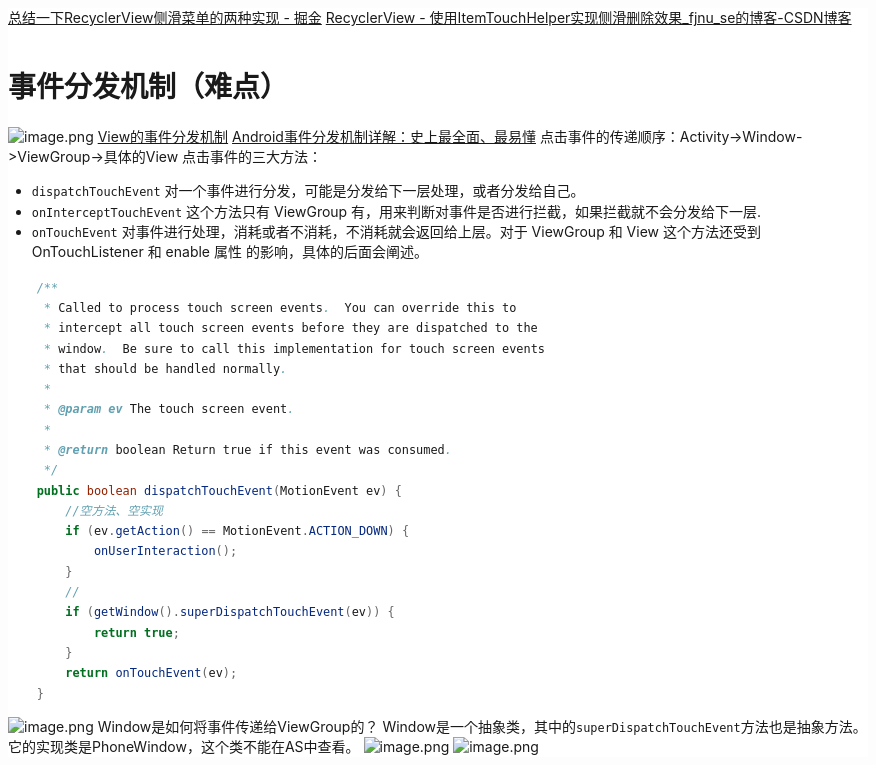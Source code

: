 [总结一下RecyclerView侧滑菜单的两种实现 - 掘金](https://juejin.cn/post/6997013239926095880#comment)
[RecyclerView - 使用ItemTouchHelper实现侧滑删除效果_fjnu_se的博客-CSDN博客](https://blog.csdn.net/fjnu_se/article/details/121896299)
# 事件分发机制（难点）

![image.png](http://starrylixu.oss-cn-beijing.aliyuncs.com/de94e3c9b09410f545213d40cbecba46.png)
[View的事件分发机制](https://zhuanlan.zhihu.com/p/158195747#:~:text=View%20%E7%9A%84%E4%BA%8B%E4%BB%B6%E5%88%86%E5%8F%91%E5%85%B6%E5%AE%9E%E5%B0%B1%E6%98%AF%E7%82%B9%E5%87%BB%E4%BA%8B%E4%BB%B6%EF%BC%88%20MotionEvent%20%EF%BC%89%E4%BB%8E%E4%BA%A7%E7%94%9F%E5%90%8E%E7%B3%BB%E7%BB%9F%E5%BC%80%E5%A7%8B%E5%88%86%E5%8F%91%EF%BC%8C%E5%88%B0%E4%BC%A0%E9%80%92%E7%BB%99%E4%B8%80%E4%B8%AA%E5%85%B7%E4%BD%93%E7%9A%84%20View%20%EF%BC%88%20%E6%88%96%E8%80%85Activity%20%EF%BC%89%E7%9A%84%E8%BF%87%E7%A8%8B%EF%BC%8CView,DOWN%20%E5%BC%80%E5%A7%8B%EF%BC%8C%E4%B8%AD%E9%97%B4%E6%9C%89%E4%B8%8D%E5%AE%9A%E6%95%B0%E4%B8%AA%20MOVE%20%2C%E6%9C%80%E5%90%8E%E4%BB%A5%20UP%20%E6%88%96%E8%80%85%20CANCLE%20%E7%BB%93%E6%9D%9F%E3%80%82)
[Android事件分发机制详解：史上最全面、最易懂](https://www.jianshu.com/p/38015afcdb58)
点击事件的传递顺序：Activity->Window->ViewGroup->具体的View
点击事件的三大方法：

- `dispatchTouchEvent` 对一个事件进行分发，可能是分发给下一层处理，或者分发给自己。 
- `onInterceptTouchEvent` 这个方法只有 ViewGroup 有，用来判断对事件是否进行拦截，如果拦截就不会分发给下一层. 
- `onTouchEvent` 对事件进行处理，消耗或者不消耗，不消耗就会返回给上层。对于 ViewGroup 和 View 这个方法还受到 OnTouchListener 和 enable 属性 的影响，具体的后面会阐述。
```java
    /**
     * Called to process touch screen events.  You can override this to
     * intercept all touch screen events before they are dispatched to the
     * window.  Be sure to call this implementation for touch screen events
     * that should be handled normally.
     *
     * @param ev The touch screen event.
     *
     * @return boolean Return true if this event was consumed.
     */
    public boolean dispatchTouchEvent(MotionEvent ev) {
        //空方法、空实现
        if (ev.getAction() == MotionEvent.ACTION_DOWN) {
            onUserInteraction();
        }
    	//
        if (getWindow().superDispatchTouchEvent(ev)) {
            return true;
        }
        return onTouchEvent(ev);
    }
```
![image.png](http://starrylixu.oss-cn-beijing.aliyuncs.com/52e5564e06cb11213fbbc92df1ac09b4.png)
Window是如何将事件传递给ViewGroup的？
Window是一个抽象类，其中的`superDispatchTouchEvent`方法也是抽象方法。
它的实现类是PhoneWindow，这个类不能在AS中查看。
![image.png](http://starrylixu.oss-cn-beijing.aliyuncs.com/9eb0d68df29721fc5278f560636c038c.png)
![image.png](http://starrylixu.oss-cn-beijing.aliyuncs.com/4058b4d177d9cb0f553add9315a4008f.png)
